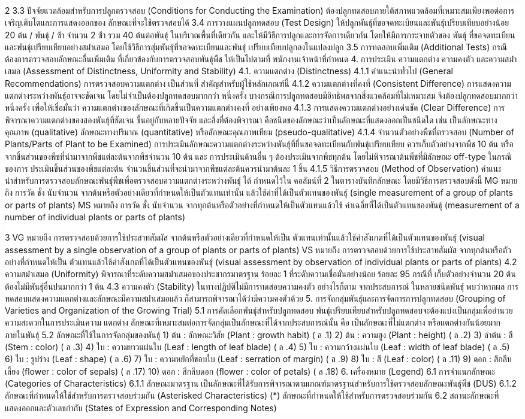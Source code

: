 2 3.3 ปัจจัยแวดล้อมสําหรับการปลูกตรวจสอบ (Conditions for Conducting the Examination) ต้องปลูกทดสอบภายใต้สภาพแวดล้อมที่เหมาะสมเพียงพอต่อการเจริญเติบโตและการแสดงออกของ ลักษณะที่จะใช้ตรวจสอบได้ 3.4 การวางแผนปลูกทดสอบ (Test Design) ให้ปลูกพันธุ์ที่ขอจดทะเบียนและพันธุ์เปรียบเทียบอย่างน้อย 20 ต้น / พันธุ์ / ซ้ํา จํานวน 2 ซ้ํา รวม 40 ต้นต่อพันธุ์ ในบริเวณพื้นที่เดียวกัน และให้มีวิธีการปลูกและการจัดการเดียวกัน โดยให้มีการกระจายตัวของ พันธุ์ ที่ขอจดทะเบียนและพันธุ์เปรียบเทียบอย่างสม่ําเสมอ โดยใช้วิธีการสุ่มพันธุ์ที่ขอจดทะเบียนและพันธุ์ เปรียบเทียบปลูกลงในแปลงปลูก 3.5 การทดสอบเพิ่มเติม (Additional Tests) กรณีต้องการตรวจสอบลักษณะอื่นเพิ่มเติม ที่เกี่ยวข้องกับการตรวจสอบพันธุ์พืช ให้เป็นไปตามที่ พนักงานเจ้าหน้าที่กําหนด 4. การประเมิน ความแตกต่าง ความคงตัว และความสม่ําเสมอ (Assessment of Distinctness, Uniformity and Stability) 4.1. ความแตกต่าง (Distinctness) 4.1.1 คําแนะนําทั่วไป (General Recommendations) การตรวจสอบความแตกต่าง เป็นส่วนที่ สําคัญสําหรับผู้ใช้หลักเกณฑ์นี้ 4.1.2 ความแตกต่างที่คงที่ (Consistent Difference) การแสดงความแตกต่างระหว่างพันธุ์อาจจะชัดเจน โดยไม่จําเป็นต้องปลูกทดสอบมากกว่า หนึ่งครั้ง บางกรณีการปลูกทดสอบมีอิทธิพลจากสิ่งแวดล้อมที่ไม่เหมาะสม จึงต้องปลูกทดสอบมากกว่าหนึ่งครั้ง เพื่อให้เชื่อมั่นว่า ความแตกต่างของลักษณะที่เกิดขึ้นเป็นความแตกต่างคงที่ อย่างเพียงพอ 4.1.3 การแสดงความแตกต่างอย่างเด่นชัด (Clear Difference) การพิจารณาความแตกต่างของสองพันธุ์ที่ชัดเจน ขึ้นอยู่กับหลายปัจจัย และสิ่งที่ต้องพิจารณา คือชนิดของลักษณะว่าเป็นลักษณะที่แสดงออกเป็นชนิดใด เช่น เป็นลักษณะทางคุณภาพ (qualitative) ลักษณะทางปริมาณ (quantitative) หรือลักษณะคุณภาพเทียม (pseudo-qualitative) 4.1.4 จํานวนตัวอย่างพืชที่ตรวจสอบ (Number of Plants/Parts of Plant to be Examined) การประเมินลักษณะความแตกต่างระหว่างพันธุ์ที่ยื่นขอจดทะเบียนกับพันธุ์เปรียบเทียบ ควรเก็บตัวอย่างจากพืช 10 ต้น หรือจากชิ้นส่วนของพืชที่นํามาจากพืชแต่ละต้นจากพืชจํานวน 10 ต้น และ การประเมินด้านอื่น ๆ ต้องประเมินจากพืชทุกต้น โดยไม่พิจารณาต้นพืชที่มีลักษณะ off-type ในกรณีของการ ประเมินชิ้นส่วนของพืชแต่ละต้น จํานวนชิ้นส่วนที่จะนํามาจากพืชแต่ละต้นควรนํามาต้นละ 1 ชิ้น 4.1.5 วิธีการตรวจสอบ (Method of Observation) คําแนะนําสําหรับการตรวจสอบลักษณะพันธุ์พืชเพื่อตรวจสอบความแตกต่างระหว่างพันธุ์ ได้ กําหนดไว้ใน คอลัมน์ที่ 2 ในตารางบันทึกลักษณะ โดยมีวิธีการตรวจสอบดังนี้ MG หมายถึง การวัด ชั่ง นับจํานวน จากต้นหรือตัวอย่างเดียวที่กําหนดให้เป็นตัวแทนเท่านั้น แล้วใช้ค่าที่ได้เป็นตัวแทนของพันธุ์ (single measurement of a group of plants or parts of plants) MS หมายถึง การวัด ชั่ง นับจํานวน จากทุกต้นหรือตัวอย่างที่กําหนดให้เป็นตัวแทนแล้วใช้ ค่าเฉลี่ยที่ได้เป็นตัวแทนของพันธุ์ (measurement of a number of individual plants or parts of plants)

3 VG หมายถึง การตรวจสอบด้วยการใช้ประสาทสัมผัส จากต้นหรือตัวอย่างเดียวที่กําหนดให้เป็น ตัวแทนเท่านั้นแล้วใช้ค่าสังเกตที่ได้เป็นตัวแทนของพันธุ์ (visual assessment by a single observation of a group of plants or parts of plants) VS หมายถึง การตรวจสอบด้วยการใช้ประสาทสัมผัส จากทุกต้นหรือตัวอย่างที่กําหนดให้เป็น ตัวแทนแล้วใช้ค่าสังเกตที่ได้เป็นตัวแทนของพันธุ์ (visual assessment by observation of individual plants or parts of plants) 4.2 ความสม่ําเสมอ (Uniformity) พิจารณาที่ระดับความสม่ําเสมอของประชากรมาตรฐาน ร้อยละ 1 ที่ระดับความเชื่อมั่นอย่างน้อย ร้อยละ 95 กรณีที่ เก็บตัวอย่างจํานวน 20 ต้น ต้องไม่มีพันธุ์อื่นปนมากกว่า 1 ต้น 4.3 ความคงตัว (Stability) ในทางปฏิบัติไม่มีการทดสอบความคงตัว อย่างไรก็ตาม จากประสบการณ์ ในหลายชนิดพันธุ์ พบว่าหากผล การทดสอบแสดงความแตกต่างและลักษณะมีความสม่ําเสมอแล้ว ก็สามารถพิจารณาได้ว่ามีความคงตัวด้วย 5. การจัดกลุ่มพันธุ์และการจัดการการปลูกทดสอบ (Grouping of Varieties and Organization of the Growing Trial) 5.1 การคัดเลือกพันธุ์สําหรับปลูกทดสอบ พันธุ์เปรียบเทียบสําหรับปลูกทดสอบจะต้องแบ่งเป็นกลุ่มเพื่ออํานวยความสะดวกในการประเมินความ แตกต่าง ลักษณะที่เหมาะสมต่อการจัดกลุ่มเป็นลักษณะที่ได้จากประสบการณ์นั้น คือ เป็นลักษณะที่ไม่แตกต่าง หรือแตกต่างกันน้อยมากภายในพันธุ์ 5.2 ลักษณะที่ใช้ในการจัดกลุ่มของพันธุ์ 1) ต้น : ลักษณะวิสัย (Plant : growth habit) ( ล .1) 2) ต้น : ความสูง (Plant : height) ( ล .2) 3) ลําต้น : สี (Stem : color) ( ล .3) 4) ใบ : ความยาวแผ่นใบ (Leaf : length of leaf blade) ( ล .4) 5) ใบ : ความกว้างแผ่นใบ (Leaf : width of leaf blade) ( ล .5) 6) ใบ : รูปร่าง (Leaf : shape) ( ล .6) 7) ใบ : ความหยักที่ขอบใบ (Leaf : serration of margin) ( ล .9) 8) ใบ : สี (Leaf : color) ( ล .11) 9) ดอก : สีกลีบเลี้ยง (flower : color of sepals) ( ล .17) 10) ดอก : สีกลีบดอก (flower : color of petals) ( ล .18) 6. เครื่องหมาย (Legend) 6.1 การจําแนกลักษณะ (Categories of Characteristics) 6.1.1 ลักษณะมาตรฐาน เป็นลักษณะที่ได้รับการพิจารณาตามเกณฑ์มาตรฐานสําหรับการใช้ตรวจสอบลักษณะพันธุ์พืช (DUS) 6.1.2 ลักษณะที่กําหนดให้ใช้สําหรับการตรวจสอบร่วมกัน (Asterisked Characteristics) (*) ลักษณะที่กําหนดให้ใช้สําหรับการตรวจสอบร่วมกัน 6.2 สถานะลักษณะที่แสดงออกและตัวเลขกํากับ (States of Expression and Corresponding Notes)
